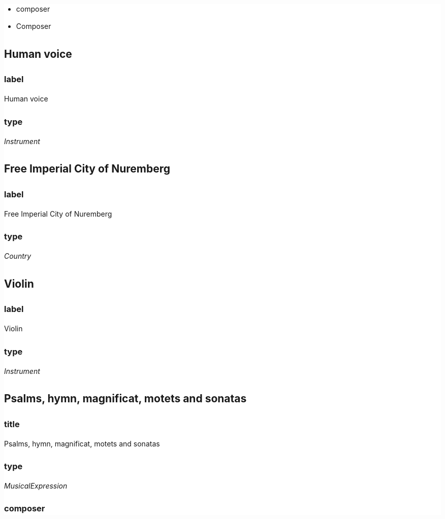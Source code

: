  - composer

 - Composer

## Human voice

### label


Human voice

### type


*Instrument*

## Free Imperial City of Nuremberg

### label


Free Imperial City of Nuremberg

### type


*Country*

## Violin

### label


Violin

### type


*Instrument*

## Psalms, hymn, magnificat, motets and sonatas

### title


Psalms, hymn, magnificat, motets and sonatas

### type


*MusicalExpression*

### composer
